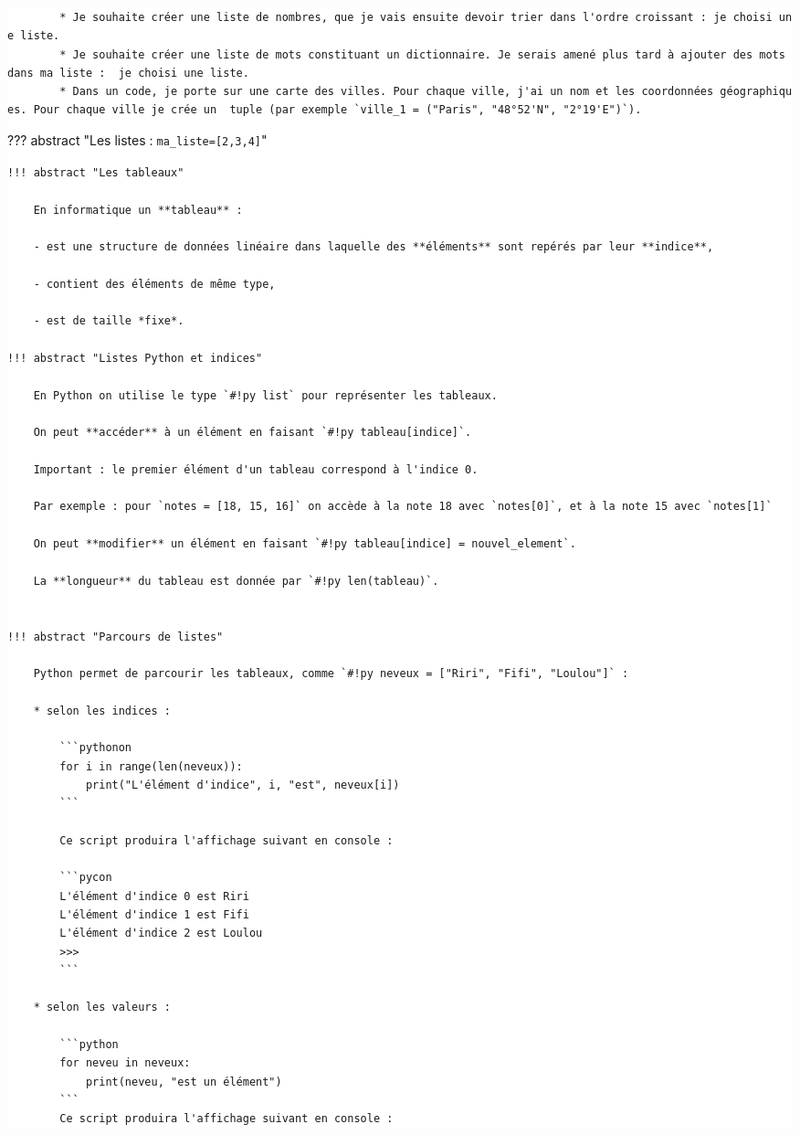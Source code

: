             * Je souhaite créer une liste de nombres, que je vais ensuite devoir trier dans l'ordre croissant : je choisi une liste.
            * Je souhaite créer une liste de mots constituant un dictionnaire. Je serais amené plus tard à ajouter des mots dans ma liste :  je choisi une liste.
            * Dans un code, je porte sur une carte des villes. Pour chaque ville, j'ai un nom et les coordonnées géographiques. Pour chaque ville je crée un  tuple (par exemple `ville_1 = ("Paris", "48°52'N", "2°19'E")`).


??? abstract "Les listes : `ma_liste=[2,3,4]`"

    !!! abstract "Les tableaux"

        En informatique un **tableau** :
        
        - est une structure de données linéaire dans laquelle des **éléments** sont repérés par leur **indice**,
    
        - contient des éléments de même type,
    
        - est de taille *fixe*.

    !!! abstract "Listes Python et indices"

        En Python on utilise le type `#!py list` pour représenter les tableaux.

        On peut **accéder** à un élément en faisant `#!py tableau[indice]`.

        Important : le premier élément d'un tableau correspond à l'indice 0.

        Par exemple : pour `notes = [18, 15, 16]` on accède à la note 18 avec `notes[0]`, et à la note 15 avec `notes[1]`
        
        On peut **modifier** un élément en faisant `#!py tableau[indice] = nouvel_element`.

        La **longueur** du tableau est donnée par `#!py len(tableau)`.


    !!! abstract "Parcours de listes"

        Python permet de parcourir les tableaux, comme `#!py neveux = ["Riri", "Fifi", "Loulou"]` :

        * selon les indices :

            ```pythonon
            for i in range(len(neveux)):
                print("L'élément d'indice", i, "est", neveux[i])
            ```

            Ce script produira l'affichage suivant en console :

            ```pycon
            L'élément d'indice 0 est Riri
            L'élément d'indice 1 est Fifi
            L'élément d'indice 2 est Loulou
            >>>
            ```
        
        * selon les valeurs :

            ```python
            for neveu in neveux:
                print(neveu, "est un élément")
            ```
            Ce script produira l'affichage suivant en console :
